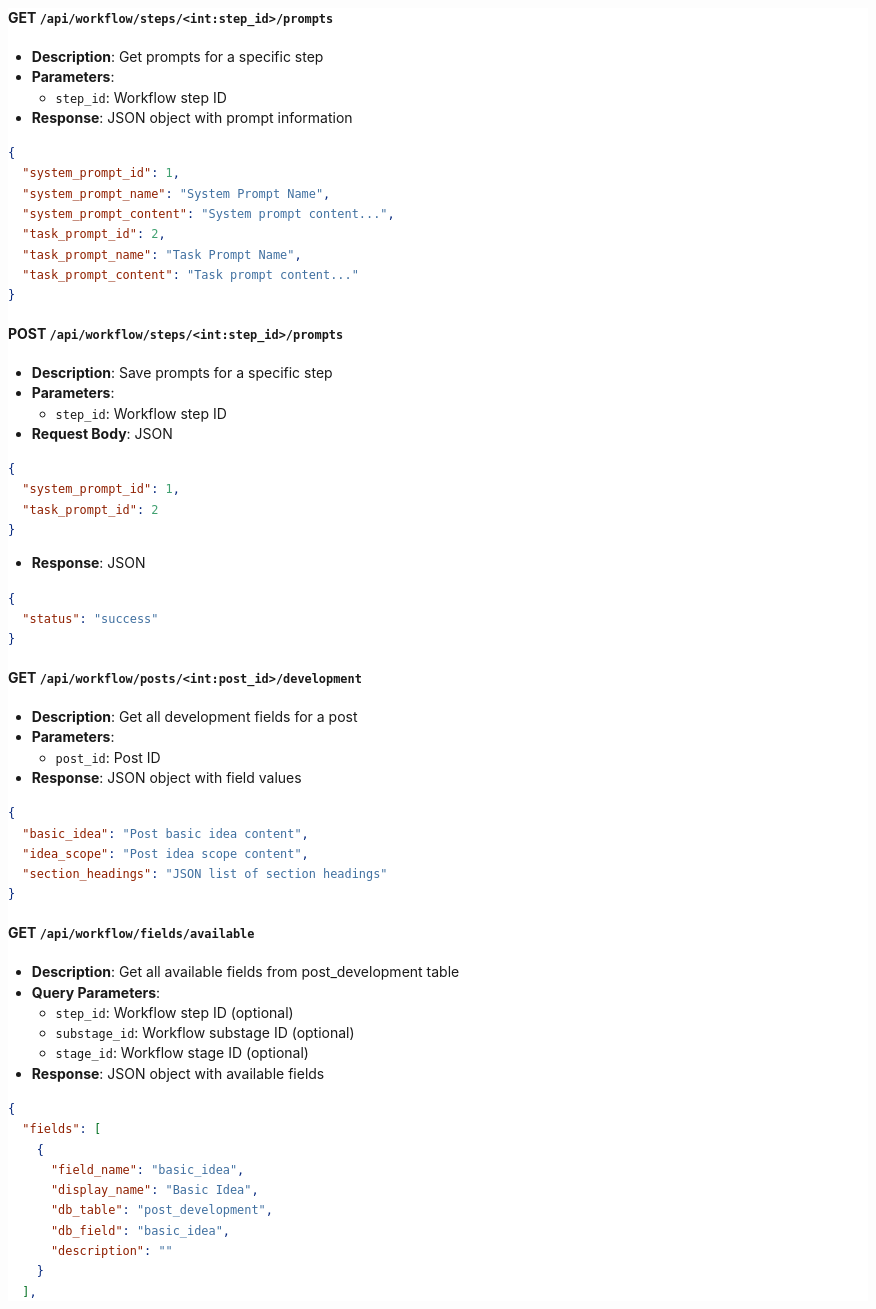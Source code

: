 #### GET `/api/workflow/steps/<int:step_id>/prompts`
- **Description**: Get prompts for a specific step
- **Parameters**:
  - `step_id`: Workflow step ID
- **Response**: JSON object with prompt information
```json
{
  "system_prompt_id": 1,
  "system_prompt_name": "System Prompt Name",
  "system_prompt_content": "System prompt content...",
  "task_prompt_id": 2,
  "task_prompt_name": "Task Prompt Name",
  "task_prompt_content": "Task prompt content..."
}
```

#### POST `/api/workflow/steps/<int:step_id>/prompts`
- **Description**: Save prompts for a specific step
- **Parameters**:
  - `step_id`: Workflow step ID
- **Request Body**: JSON
```json
{
  "system_prompt_id": 1,
  "task_prompt_id": 2
}
```
- **Response**: JSON
```json
{
  "status": "success"
}
```

#### GET `/api/workflow/posts/<int:post_id>/development`
- **Description**: Get all development fields for a post
- **Parameters**:
  - `post_id`: Post ID
- **Response**: JSON object with field values
```json
{
  "basic_idea": "Post basic idea content",
  "idea_scope": "Post idea scope content",
  "section_headings": "JSON list of section headings"
}
```

#### GET `/api/workflow/fields/available`
- **Description**: Get all available fields from post_development table
- **Query Parameters**:
  - `step_id`: Workflow step ID (optional)
  - `substage_id`: Workflow substage ID (optional)
  - `stage_id`: Workflow stage ID (optional)
- **Response**: JSON object with available fields
```json
{
  "fields": [
    {
      "field_name": "basic_idea",
      "display_name": "Basic Idea",
      "db_table": "post_development",
      "db_field": "basic_idea",
      "description": ""
    }
  ],
```